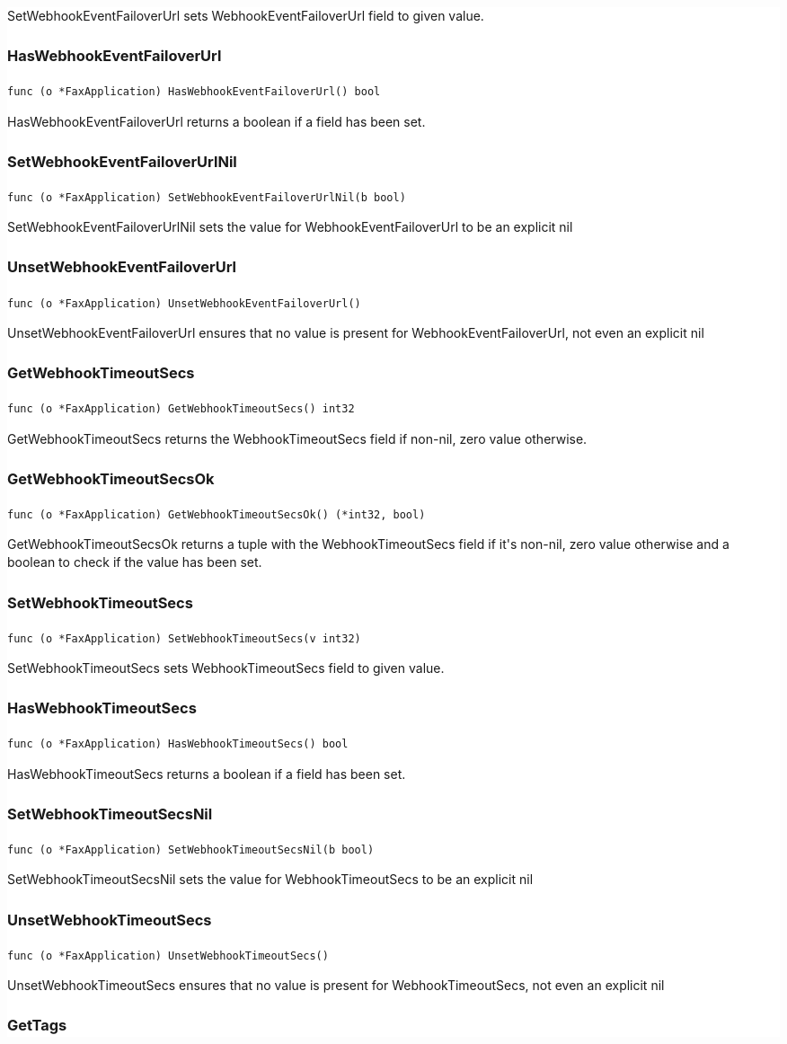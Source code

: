 SetWebhookEventFailoverUrl sets WebhookEventFailoverUrl field to given value.

### HasWebhookEventFailoverUrl

`func (o *FaxApplication) HasWebhookEventFailoverUrl() bool`

HasWebhookEventFailoverUrl returns a boolean if a field has been set.

### SetWebhookEventFailoverUrlNil

`func (o *FaxApplication) SetWebhookEventFailoverUrlNil(b bool)`

 SetWebhookEventFailoverUrlNil sets the value for WebhookEventFailoverUrl to be an explicit nil

### UnsetWebhookEventFailoverUrl
`func (o *FaxApplication) UnsetWebhookEventFailoverUrl()`

UnsetWebhookEventFailoverUrl ensures that no value is present for WebhookEventFailoverUrl, not even an explicit nil
### GetWebhookTimeoutSecs

`func (o *FaxApplication) GetWebhookTimeoutSecs() int32`

GetWebhookTimeoutSecs returns the WebhookTimeoutSecs field if non-nil, zero value otherwise.

### GetWebhookTimeoutSecsOk

`func (o *FaxApplication) GetWebhookTimeoutSecsOk() (*int32, bool)`

GetWebhookTimeoutSecsOk returns a tuple with the WebhookTimeoutSecs field if it's non-nil, zero value otherwise
and a boolean to check if the value has been set.

### SetWebhookTimeoutSecs

`func (o *FaxApplication) SetWebhookTimeoutSecs(v int32)`

SetWebhookTimeoutSecs sets WebhookTimeoutSecs field to given value.

### HasWebhookTimeoutSecs

`func (o *FaxApplication) HasWebhookTimeoutSecs() bool`

HasWebhookTimeoutSecs returns a boolean if a field has been set.

### SetWebhookTimeoutSecsNil

`func (o *FaxApplication) SetWebhookTimeoutSecsNil(b bool)`

 SetWebhookTimeoutSecsNil sets the value for WebhookTimeoutSecs to be an explicit nil

### UnsetWebhookTimeoutSecs
`func (o *FaxApplication) UnsetWebhookTimeoutSecs()`

UnsetWebhookTimeoutSecs ensures that no value is present for WebhookTimeoutSecs, not even an explicit nil
### GetTags
